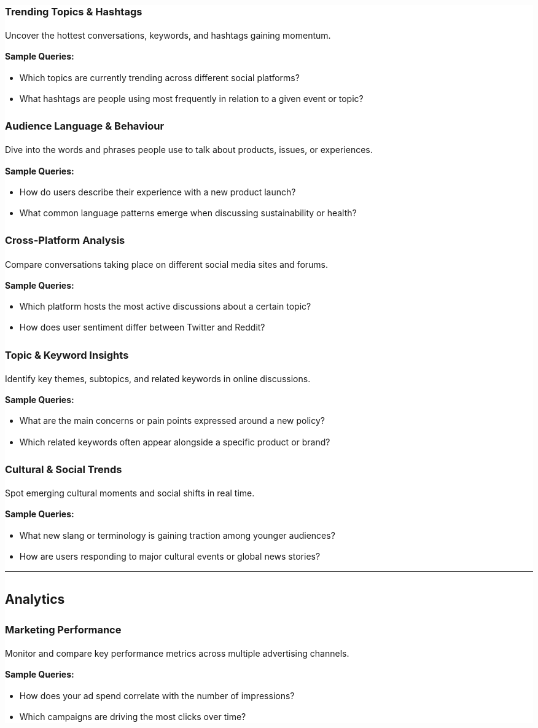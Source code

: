 ### Trending Topics & Hashtags
Uncover the hottest conversations, keywords, and hashtags gaining momentum.

**Sample Queries:**

- Which topics are currently trending across different social platforms?

- What hashtags are people using most frequently in relation to a given event or topic?

### Audience Language & Behaviour
Dive into the words and phrases people use to talk about products, issues, or experiences.

**Sample Queries:**

- How do users describe their experience with a new product launch?

- What common language patterns emerge when discussing sustainability or health?

### Cross-Platform Analysis
Compare conversations taking place on different social media sites and forums.

**Sample Queries:**

- Which platform hosts the most active discussions about a certain topic?

- How does user sentiment differ between Twitter and Reddit?

### Topic & Keyword Insights
Identify key themes, subtopics, and related keywords in online discussions.

**Sample Queries:**

- What are the main concerns or pain points expressed around a new policy?

- Which related keywords often appear alongside a specific product or brand?

### Cultural & Social Trends
Spot emerging cultural moments and social shifts in real time.

**Sample Queries:**

- What new slang or terminology is gaining traction among younger audiences?

- How are users responding to major cultural events or global news stories?

---

## Analytics

### Marketing Performance
Monitor and compare key performance metrics across multiple advertising channels.

**Sample Queries:**

- How does your ad spend correlate with the number of impressions?

- Which campaigns are driving the most clicks over time?
